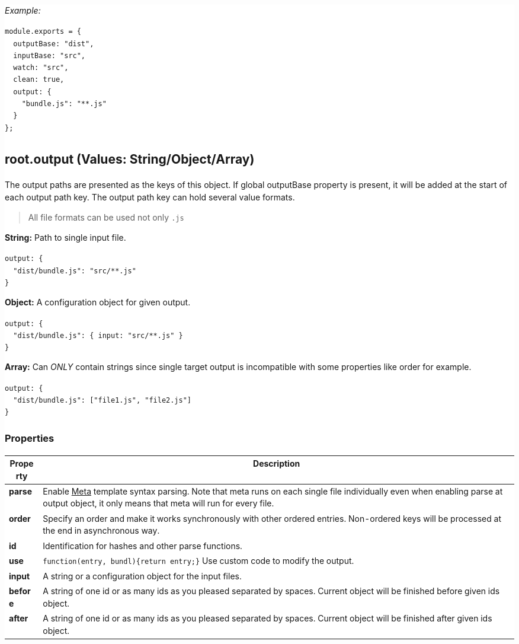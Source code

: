 *Example:*
```[javascript]
module.exports = {
  outputBase: "dist",
  inputBase: "src",
  watch: "src",
  clean: true,
  output: {
    "bundle.js": "**.js"
  }
};
```

## root.output (Values: String/Object/Array)

The output paths are presented as the keys of this object. If global outputBase property is present, it will be added at the start of each output path key.
The output path key can hold several value formats.

> All file formats can be used not only `.js`

**String:** Path to single input file.
```[javascript]
output: {
  "dist/bundle.js": "src/**.js"
}
```

**Object:** A configuration object for given output.
```[javascript]
output: {
  "dist/bundle.js": { input: "src/**.js" }
}
```

**Array:** Can *ONLY* contain strings since single target output is incompatible with some properties like order for example.
```[javascript]
output: {
  "dist/bundle.js": ["file1.js", "file2.js"]
}
```

### Properties

|Property|Description|
|--------|-----------|
|**parse**|Enable [Meta](https://github.com/vimlet/vimlet-meta) template syntax parsing. Note that meta runs on each single file individually even when enabling parse at output object, it only means that meta will run for every file.|
|**order**|Specify an order and make it works synchronously with other ordered entries. Non-ordered keys will be processed at the end in asynchronous way.|
|**id**|Identification for hashes and other parse functions.|
|**use**|`function(entry, bundl){return entry;}` Use custom code to modify the output.|
|**input**|A string or a configuration object for the input files.|
|**before**|A string of one id or as many ids as you pleased separated by spaces. Current object will be finished before given ids object.|
|**after**|A string of one id or as many ids as you pleased separated by spaces. Current object will be finished after given ids object.|
